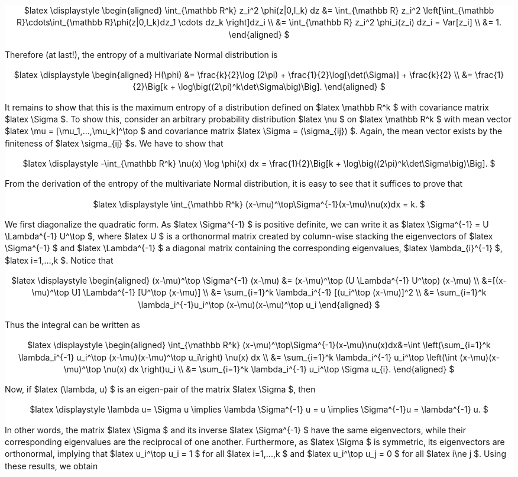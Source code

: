 <p align="center">$latex \displaystyle \begin{aligned}
\int_{\mathbb R^k} z_i^2 \phi(z|0,I_k) dz &amp;= \int_{\mathbb R} z_i^2 \left[\int_{\mathbb R}\cdots\int_{\mathbb R}\phi(z|0,I_k)dz_1 \cdots dz_k \right]dz_i \\
&amp;= \int_{\mathbb R} z_i^2 \phi_i(z_i) dz_i = Var[z_i] \\
&amp;= 1.
\end{aligned} $</p>

Therefore (at last!), the entropy of a multivariate Normal distribution is

<p align="center">$latex \displaystyle \begin{aligned}
H(\phi) &amp;= \frac{k}{2}\log (2\pi) + \frac{1}{2}\log[\det(\Sigma)] + \frac{k}{2} \\
&amp;= \frac{1}{2}\Big[k + \log\big((2\pi)^k\det\Sigma\big)\Big].
\end{aligned} $</p>

It remains to show that this is the maximum entropy of a distribution defined on $latex \mathbb R^k $ with covariance matrix $latex \Sigma $. To show this, consider an arbitrary probability distribution $latex \nu $ on $latex \mathbb R^k $ with mean vector $latex \mu = [\mu_1,...,\mu_k]^\top $ and covariance matrix $latex \Sigma = (\sigma_{ij}) $. Again, the mean vector exists by the finiteness of $latex \sigma_{ij} $s. We have to show that

<p align="center">$latex \displaystyle -\int_{\mathbb R^k} \nu(x) \log \phi(x) dx = \frac{1}{2}\Big[k + \log\big((2\pi)^k\det\Sigma\big)\Big]. $</p>

From the derivation of the entropy of the multivariate Normal distribution, it is easy to see that it suffices to prove that

<p align="center">$latex \displaystyle \int_{\mathbb R^k} (x-\mu)^\top\Sigma^{-1}(x-\mu)\nu(x)dx = k. $</p>

We first diagonalize the quadratic form. As $latex \Sigma^{-1} $ is positive definite, we can write it as $latex \Sigma^{-1} = U \Lambda^{-1} U^\top $, where $latex U $ is a orthonormal matrix created by column-wise stacking the eigenvectors of $latex \Sigma^{-1} $ and $latex \Lambda^{-1} $ a diagonal matrix containing the corresponding eigenvalues, $latex \lambda_{i}^{-1} $, $latex i=1,...,k $. Notice that

<p align="center">$latex \displaystyle \begin{aligned}
(x-\mu)^\top \Sigma^{-1} (x-\mu) &amp;= (x-\mu)^\top (U \Lambda^{-1} U^\top) (x-\mu) \\
&amp;=[(x-\mu)^\top U] \Lambda^{-1} [U^\top (x-\mu)] \\
&amp;= \sum_{i=1}^k \lambda_i^{-1} [(u_i^\top (x-\mu)]^2 \\
&amp;= \sum_{i=1}^k \lambda_i^{-1}u_i^\top (x-\mu)(x-\mu)^\top u_i
\end{aligned} $</p>

Thus the integral can be written as

<p align="center">$latex \displaystyle \begin{aligned}
\int_{\mathbb R^k} (x-\mu)^\top\Sigma^{-1}(x-\mu)\nu(x)dx&amp;=\int \left(\sum_{i=1}^k \lambda_i^{-1} u_i^\top (x-\mu)(x-\mu)^\top u_i\right) \nu(x) dx \\
&amp;= \sum_{i=1}^k \lambda_i^{-1} u_i^\top \left(\int (x-\mu)(x-\mu)^\top \nu(x) dx \right)u_i \\
&amp;= \sum_{i=1}^k \lambda_i^{-1} u_i^\top \Sigma u_{i}.
\end{aligned} $</p>

Now, if $latex (\lambda, u) $ is an eigen-pair of the matrix $latex \Sigma $, then

<p align="center">$latex \displaystyle \lambda u= \Sigma u \implies \lambda \Sigma^{-1} u = u \implies \Sigma^{-1}u = \lambda^{-1} u. $</p>

In other words, the matrix $latex \Sigma $ and its inverse $latex \Sigma^{-1} $ have the same eigenvectors, while their corresponding eigenvalues are the reciprocal of one another. Furthermore, as $latex \Sigma $ is symmetric, its eigenvectors are orthonormal, implying that $latex u_i^\top u_i = 1 $ for all $latex i=1,...,k $ and $latex u_i^\top u_j = 0 $ for all $latex i\ne j $. Using these results, we obtain

